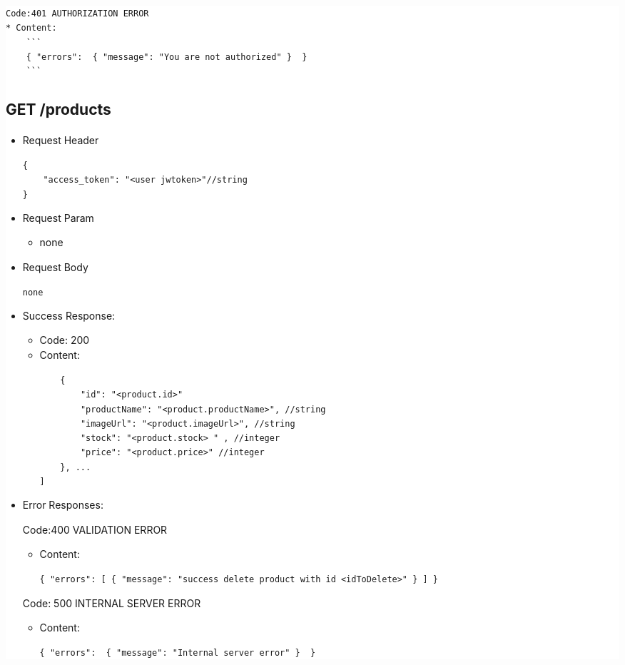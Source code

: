     Code:401 AUTHORIZATION ERROR
    * Content:
        ```
        { "errors":  { "message": "You are not authorized" }  }
        ```



## GET /products
* Request Header
   
    ```
    { 
        "access_token": "<user jwtoken>"//string
    }
    ```

* Request Param
   * none

* Request Body 

    ```
    none
    ```
   

* Success Response:

    * Code: 200
    * Content:
        ```[
            { 
                "id": "<product.id>"
                "productName": "<product.productName>", //string
                "imageUrl": "<product.imageUrl>", //string
                "stock": "<product.stock> " , //integer
                "price": "<product.price>" //integer
            }, ...
        ]
        ```

* Error Responses:

    Code:400 VALIDATION ERROR
    * Content:
        ```
        { "errors": [ { "message": "success delete product with id <idToDelete>" } ] }
        ```

    Code: 500 INTERNAL SERVER ERROR
    * Content:
        ```
        { "errors":  { "message": "Internal server error" }  }
        ```
        